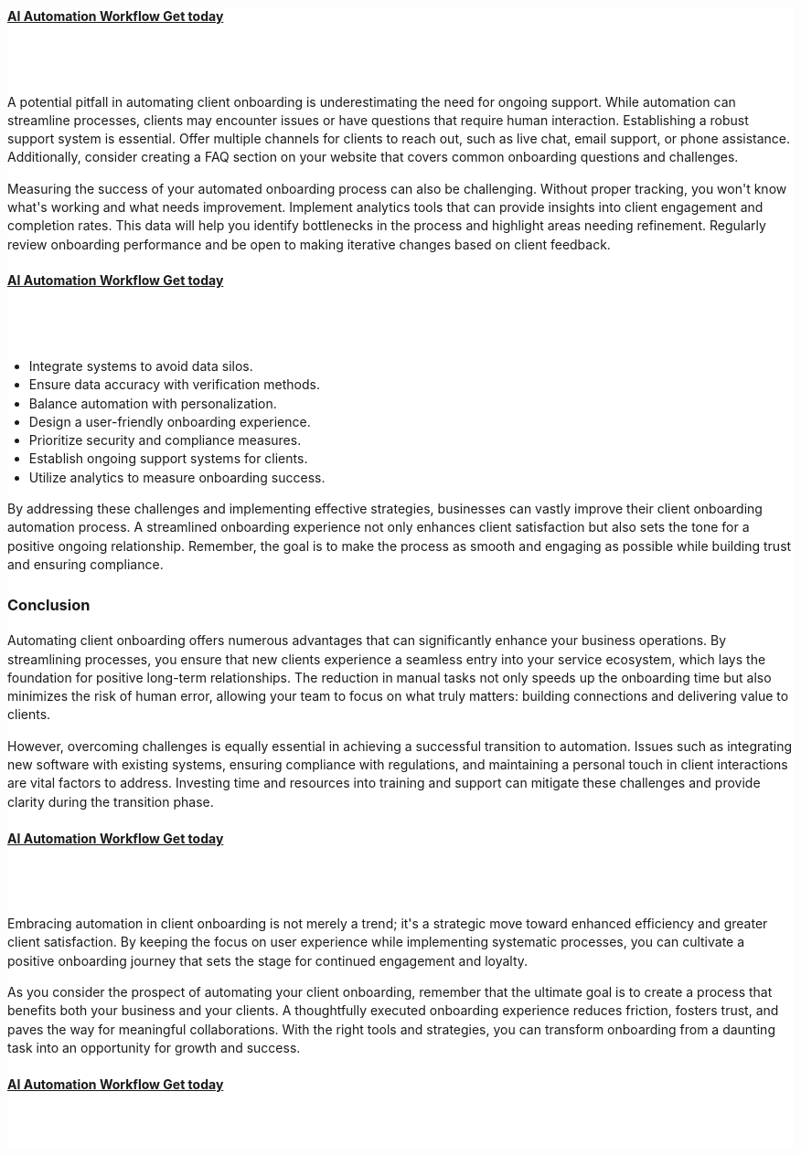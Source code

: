 <h4><a href="https://www.checkout-ds24.com/redir/599329/Hatemmrabet/">AI Automation Workflow  Get today </a></h4><br><br><p>A potential pitfall in automating client onboarding is underestimating the need for ongoing support. While automation can streamline processes, clients may encounter issues or have questions that require human interaction. Establishing a robust support system is essential. Offer multiple channels for clients to reach out, such as live chat, email support, or phone assistance. Additionally, consider creating a FAQ section on your website that covers common onboarding questions and challenges.</p>
<p>Measuring the success of your automated onboarding process can also be challenging. Without proper tracking, you won't know what's working and what needs improvement. Implement analytics tools that can provide insights into client engagement and completion rates. This data will help you identify bottlenecks in the process and highlight areas needing refinement. Regularly review onboarding performance and be open to making iterative changes based on client feedback.</p>
<h4><a href="https://www.checkout-ds24.com/redir/599329/Hatemmrabet/">AI Automation Workflow  Get today </a></h4><br><br><ul>
  <li>Integrate systems to avoid data silos.</li>
  <li>Ensure data accuracy with verification methods.</li>
  <li>Balance automation with personalization.</li>
  <li>Design a user-friendly onboarding experience.</li>
  <li>Prioritize security and compliance measures.</li>
  <li>Establish ongoing support systems for clients.</li>
  <li>Utilize analytics to measure onboarding success.</li>
</ul>
<p>By addressing these challenges and implementing effective strategies, businesses can vastly improve their client onboarding automation process. A streamlined onboarding experience not only enhances client satisfaction but also sets the tone for a positive ongoing relationship. Remember, the goal is to make the process as smooth and engaging as possible while building trust and ensuring compliance.</p><h3>Conclusion</h3><p>Automating client onboarding offers numerous advantages that can significantly enhance your business operations. By streamlining processes, you ensure that new clients experience a seamless entry into your service ecosystem, which lays the foundation for positive long-term relationships. The reduction in manual tasks not only speeds up the onboarding time but also minimizes the risk of human error, allowing your team to focus on what truly matters: building connections and delivering value to clients.</p>
<p>However, overcoming challenges is equally essential in achieving a successful transition to automation. Issues such as integrating new software with existing systems, ensuring compliance with regulations, and maintaining a personal touch in client interactions are vital factors to address. Investing time and resources into training and support can mitigate these challenges and provide clarity during the transition phase.</p>
<h4><a href="https://www.checkout-ds24.com/redir/599329/Hatemmrabet/">AI Automation Workflow  Get today </a></h4><br><br><p>Embracing automation in client onboarding is not merely a trend; it's a strategic move toward enhanced efficiency and greater client satisfaction. By keeping the focus on user experience while implementing systematic processes, you can cultivate a positive onboarding journey that sets the stage for continued engagement and loyalty.</p>
<p>As you consider the prospect of automating your client onboarding, remember that the ultimate goal is to create a process that benefits both your business and your clients. A thoughtfully executed onboarding experience reduces friction, fosters trust, and paves the way for meaningful collaborations. With the right tools and strategies, you can transform onboarding from a daunting task into an opportunity for growth and success.</p>
<h4><a href="https://www.checkout-ds24.com/redir/599329/Hatemmrabet/">AI Automation Workflow  Get today </a></h4><br><br>